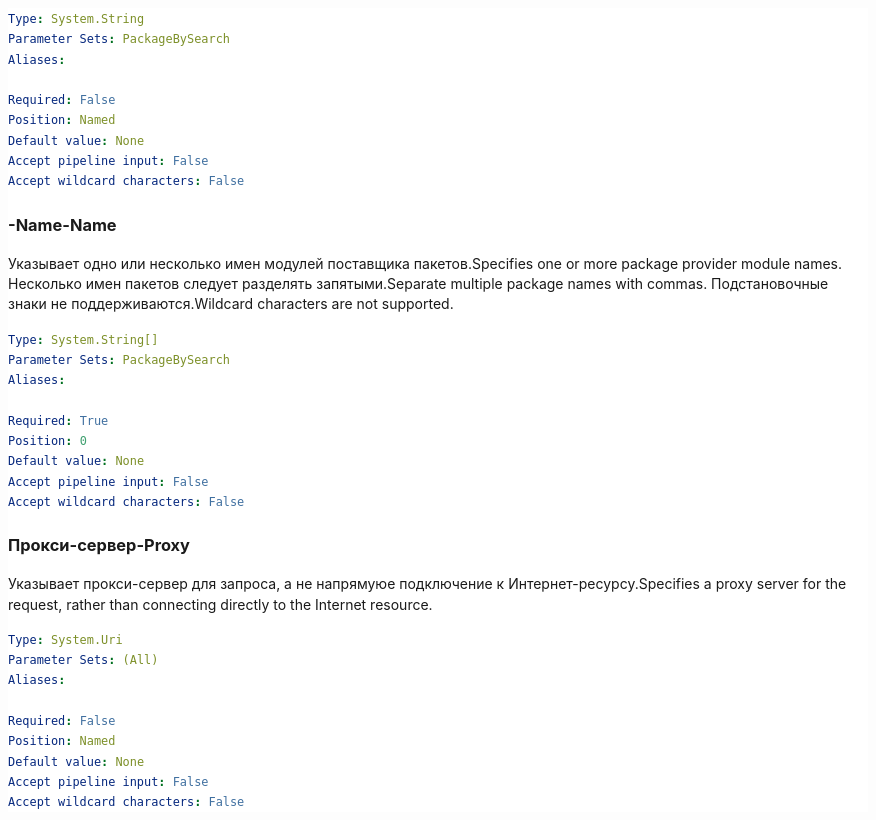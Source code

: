 ```yaml
Type: System.String
Parameter Sets: PackageBySearch
Aliases:

Required: False
Position: Named
Default value: None
Accept pipeline input: False
Accept wildcard characters: False
```

### <span data-ttu-id="b820d-157">-Name</span><span class="sxs-lookup"><span data-stu-id="b820d-157">-Name</span></span>

<span data-ttu-id="b820d-158">Указывает одно или несколько имен модулей поставщика пакетов.</span><span class="sxs-lookup"><span data-stu-id="b820d-158">Specifies one or more package provider module names.</span></span> <span data-ttu-id="b820d-159">Несколько имен пакетов следует разделять запятыми.</span><span class="sxs-lookup"><span data-stu-id="b820d-159">Separate multiple package names with commas.</span></span>
<span data-ttu-id="b820d-160">Подстановочные знаки не поддерживаются.</span><span class="sxs-lookup"><span data-stu-id="b820d-160">Wildcard characters are not supported.</span></span>

```yaml
Type: System.String[]
Parameter Sets: PackageBySearch
Aliases:

Required: True
Position: 0
Default value: None
Accept pipeline input: False
Accept wildcard characters: False
```

### <span data-ttu-id="b820d-161">Прокси-сервер</span><span class="sxs-lookup"><span data-stu-id="b820d-161">-Proxy</span></span>

<span data-ttu-id="b820d-162">Указывает прокси-сервер для запроса, а не напрямуюе подключение к Интернет-ресурсу.</span><span class="sxs-lookup"><span data-stu-id="b820d-162">Specifies a proxy server for the request, rather than connecting directly to the Internet resource.</span></span>

```yaml
Type: System.Uri
Parameter Sets: (All)
Aliases:

Required: False
Position: Named
Default value: None
Accept pipeline input: False
Accept wildcard characters: False
```
